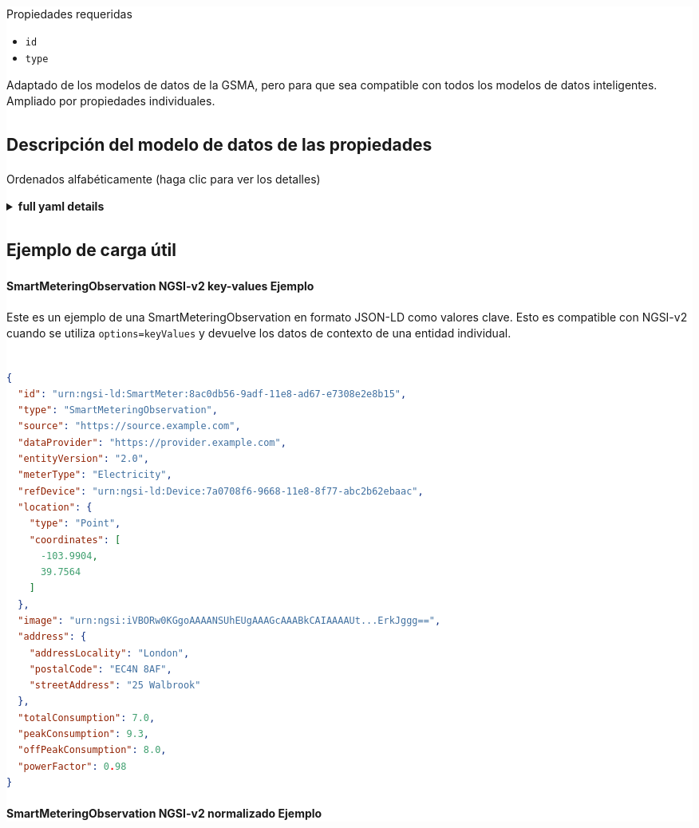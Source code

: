 
Propiedades requeridas  
- `id`  
- `type`  
  

Adaptado de los modelos de datos de la GSMA, pero para que sea compatible con todos los modelos de datos inteligentes. Ampliado por propiedades individuales.  

## Descripción del modelo de datos de las propiedades  

Ordenados alfabéticamente (haga clic para ver los detalles)  
<details><summary><strong>full yaml details</strong></summary></details>    

## Ejemplo de carga útil  

#### SmartMeteringObservation NGSI-v2 key-values Ejemplo  

Este es un ejemplo de una SmartMeteringObservation en formato JSON-LD como valores clave. Esto es compatible con NGSI-v2 cuando se utiliza `options=keyValues` y devuelve los datos de contexto de una entidad individual.  

```json  

{  
  "id": "urn:ngsi-ld:SmartMeter:8ac0db56-9adf-11e8-ad67-e7308e2e8b15",  
  "type": "SmartMeteringObservation",  
  "source": "https://source.example.com",  
  "dataProvider": "https://provider.example.com",  
  "entityVersion": "2.0",  
  "meterType": "Electricity",  
  "refDevice": "urn:ngsi-ld:Device:7a0708f6-9668-11e8-8f77-abc2b62ebaac",  
  "location": {  
    "type": "Point",  
    "coordinates": [  
      -103.9904,  
      39.7564  
    ]  
  },  
  "image": "urn:ngsi:iVBORw0KGgoAAAANSUhEUgAAAGcAAABkCAIAAAAUt...ErkJggg==",  
  "address": {  
    "addressLocality": "London",  
    "postalCode": "EC4N 8AF",  
    "streetAddress": "25 Walbrook"  
  },  
  "totalConsumption": 7.0,  
  "peakConsumption": 9.3,  
  "offPeakConsumption": 8.0,  
  "powerFactor": 0.98  
}  
```  

#### SmartMeteringObservation NGSI-v2 normalizado Ejemplo  
